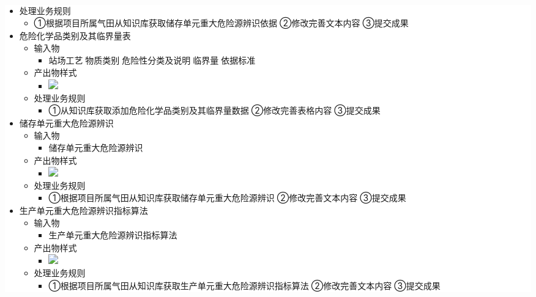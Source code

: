   - 处理业务规则
    - ①根据项目所属气田从知识库获取储存单元重大危险源辨识依据
②修改完善文本内容
③提交成果
- 危险化学品类别及其临界量表
  - 输入物
    - 站场工艺
物质类别
危险性分类及说明
临界量
依据标准
  - 产出物样式
    - ![](images/ID_FDE982E89A6E4E558B5E2745BCC347C6.png)
  - 处理业务规则
    - ①从知识库获取添加危险化学品类别及其临界量数据
②修改完善表格内容
③提交成果
- 储存单元重大危险源辨识
  - 输入物
    - 储存单元重大危险源辨识
  - 产出物样式
    - ![](images/ID_F81BA1F9629B474AB2266483BBF90EF3.png)
  - 处理业务规则
    - ①根据项目所属气田从知识库获取储存单元重大危险源辨识
②修改完善文本内容
③提交成果
- 生产单元重大危险源辨识指标算法
  - 输入物
    - 生产单元重大危险源辨识指标算法
  - 产出物样式
    - ![](images/ID_2D1B16361218421484F08E2CDBBF9476.png)
  - 处理业务规则
    - ①根据项目所属气田从知识库获取生产单元重大危险源辨识指标算法
②修改完善文本内容
③提交成果
